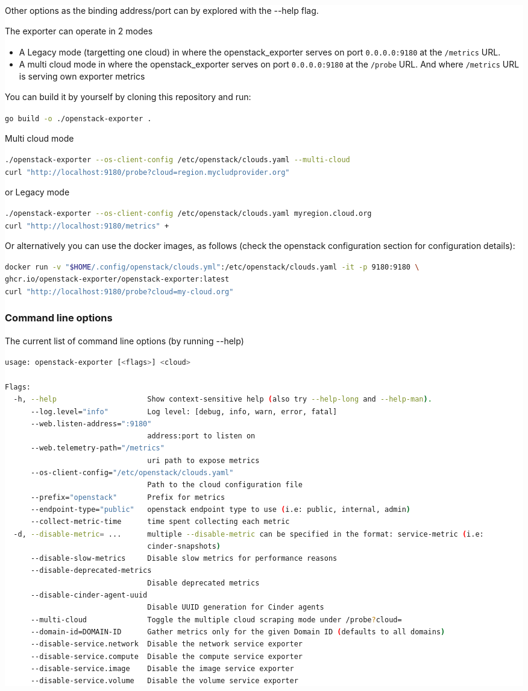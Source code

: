 Other options as the binding address/port can by explored with the --help flag.

The exporter can operate in 2 modes

- A Legacy mode (targetting one cloud) in where the openstack\_exporter serves on port `0.0.0.0:9180` at the `/metrics` URL.
- A multi cloud mode in where the openstack\_exporter serves on port `0.0.0.0:9180` at the `/probe` URL.
  And where `/metrics` URL is serving own exporter metrics 

You can build it by yourself by cloning this repository and run:

```sh
go build -o ./openstack-exporter .
```
Multi cloud mode
```sh
./openstack-exporter --os-client-config /etc/openstack/clouds.yaml --multi-cloud
curl "http://localhost:9180/probe?cloud=region.mycludprovider.org"
```
or Legacy mode
```sh
./openstack-exporter --os-client-config /etc/openstack/clouds.yaml myregion.cloud.org
curl "http://localhost:9180/metrics" +
```
Or alternatively you can use the docker images, as follows (check the openstack configuration section for configuration
details):

```sh
docker run -v "$HOME/.config/openstack/clouds.yml":/etc/openstack/clouds.yaml -it -p 9180:9180 \
ghcr.io/openstack-exporter/openstack-exporter:latest
curl "http://localhost:9180/probe?cloud=my-cloud.org"
```

### Command line options

The current list of command line options (by running --help)
```sh
usage: openstack-exporter [<flags>] <cloud>

Flags:
  -h, --help                     Show context-sensitive help (also try --help-long and --help-man).
      --log.level="info"         Log level: [debug, info, warn, error, fatal]
      --web.listen-address=":9180"  
                                 address:port to listen on
      --web.telemetry-path="/metrics"  
                                 uri path to expose metrics
      --os-client-config="/etc/openstack/clouds.yaml"  
                                 Path to the cloud configuration file
      --prefix="openstack"       Prefix for metrics
      --endpoint-type="public"   openstack endpoint type to use (i.e: public, internal, admin)
      --collect-metric-time      time spent collecting each metric
  -d, --disable-metric= ...      multiple --disable-metric can be specified in the format: service-metric (i.e:
                                 cinder-snapshots)
      --disable-slow-metrics     Disable slow metrics for performance reasons
      --disable-deprecated-metrics  
                                 Disable deprecated metrics
      --disable-cinder-agent-uuid  
                                 Disable UUID generation for Cinder agents
      --multi-cloud              Toggle the multiple cloud scraping mode under /probe?cloud=
      --domain-id=DOMAIN-ID      Gather metrics only for the given Domain ID (defaults to all domains)
      --disable-service.network  Disable the network service exporter
      --disable-service.compute  Disable the compute service exporter
      --disable-service.image    Disable the image service exporter
      --disable-service.volume   Disable the volume service exporter
```
